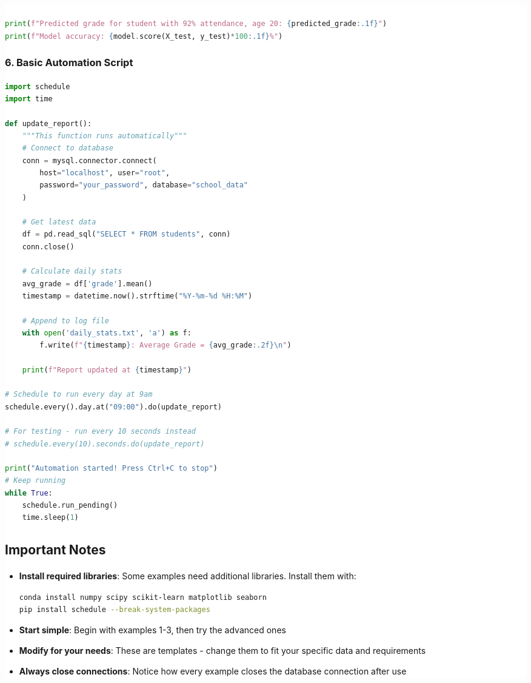 ```python

print(f"Predicted grade for student with 92% attendance, age 20: {predicted_grade:.1f}")
print(f"Model accuracy: {model.score(X_test, y_test)*100:.1f}%")
```

### 6. Basic Automation Script
```python
import schedule
import time

def update_report():
    """This function runs automatically"""
    # Connect to database
    conn = mysql.connector.connect(
        host="localhost", user="root",
        password="your_password", database="school_data"
    )
    
    # Get latest data
    df = pd.read_sql("SELECT * FROM students", conn)
    conn.close()
    
    # Calculate daily stats
    avg_grade = df['grade'].mean()
    timestamp = datetime.now().strftime("%Y-%m-%d %H:%M")
    
    # Append to log file
    with open('daily_stats.txt', 'a') as f:
        f.write(f"{timestamp}: Average Grade = {avg_grade:.2f}\n")
    
    print(f"Report updated at {timestamp}")

# Schedule to run every day at 9am
schedule.every().day.at("09:00").do(update_report)

# For testing - run every 10 seconds instead
# schedule.every(10).seconds.do(update_report)

print("Automation started! Press Ctrl+C to stop")
# Keep running
while True:
    schedule.run_pending()
    time.sleep(1)
```

## Important Notes

- **Install required libraries**: Some examples need additional libraries. Install them with:
  ```bash
  conda install numpy scipy scikit-learn matplotlib seaborn
  pip install schedule --break-system-packages
  ```

- **Start simple**: Begin with examples 1-3, then try the advanced ones

- **Modify for your needs**: These are templates - change them to fit your specific data and requirements

- **Always close connections**: Notice how every example closes the database connection after use
